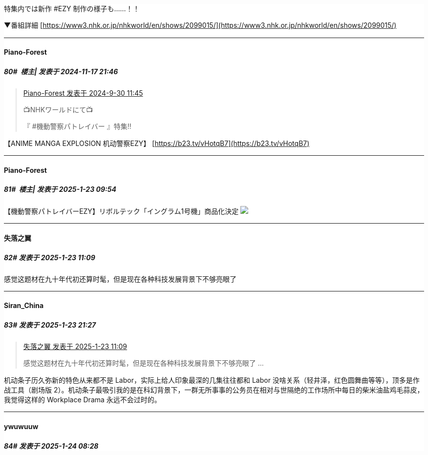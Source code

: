 特集内では新作 #EZY 制作の様子も……！！

▼番組詳細
[https://www3.nhk.or.jp/nhkworld/en/shows/2099015/](https://www3.nhk.or.jp/nhkworld/en/shows/2099015/)

*****

####  Piano-Forest  
##### 80#         楼主| 发表于 2024-11-17 21:46

<blockquote><a href="httphttps://bbs.saraba1st.com/2b/forum.php?mod=redirect&amp;goto=findpost&amp;pid=66346837&amp;ptid=2155067" target="_blank">Piano-Forest 发表于 2024-9-30 11:45</a>

📺NHKワールドにて📺

『 #機動警察パトレイバー 』特集‼️</blockquote>
【ANIME MANGA EXPLOSION 机动警察EZY】 
[https://b23.tv/vHotqB7](https://b23.tv/vHotqB7)


*****

####  Piano-Forest  
##### 81#         楼主| 发表于 2025-1-23 09:54

【機動警察パトレイバーEZY】リボルテック「イングラム1号機」商品化決定
<img src="https://p.sda1.dev/21/00727403a1928596a257aa9a4c116579/1000139628.jpg" referrerpolicy="no-referrer">


*****

####  失落之翼  
##### 82#       发表于 2025-1-23 11:09

感觉这题材在九十年代初还算时髦，但是现在各种科技发展背景下不够亮眼了


*****

####  Siran_China  
##### 83#       发表于 2025-1-23 21:27

<blockquote><a href="httphttps://bbs.saraba1st.com/2b/forum.php?mod=redirect&amp;goto=findpost&amp;pid=67253014&amp;ptid=2155067" target="_blank">失落之翼 发表于 2025-1-23 11:09</a>

感觉这题材在九十年代初还算时髦，但是现在各种科技发展背景下不够亮眼了 ...</blockquote>
机动条子历久弥新的特色从来都不是 Labor，实际上给人印象最深的几集往往都和 Labor 没啥关系（轻井泽，红色圆舞曲等等），顶多是作战工具（剧场版 2）。机动条子最吸引我的是在科幻背景下，一群无所事事的公务员在相对与世隔绝的工作场所中每日的柴米油盐鸡毛蒜皮，我觉得这样的 Workplace Drama 永远不会过时的。


*****

####  ywuwuuw  
##### 84#       发表于 2025-1-24 08:28
